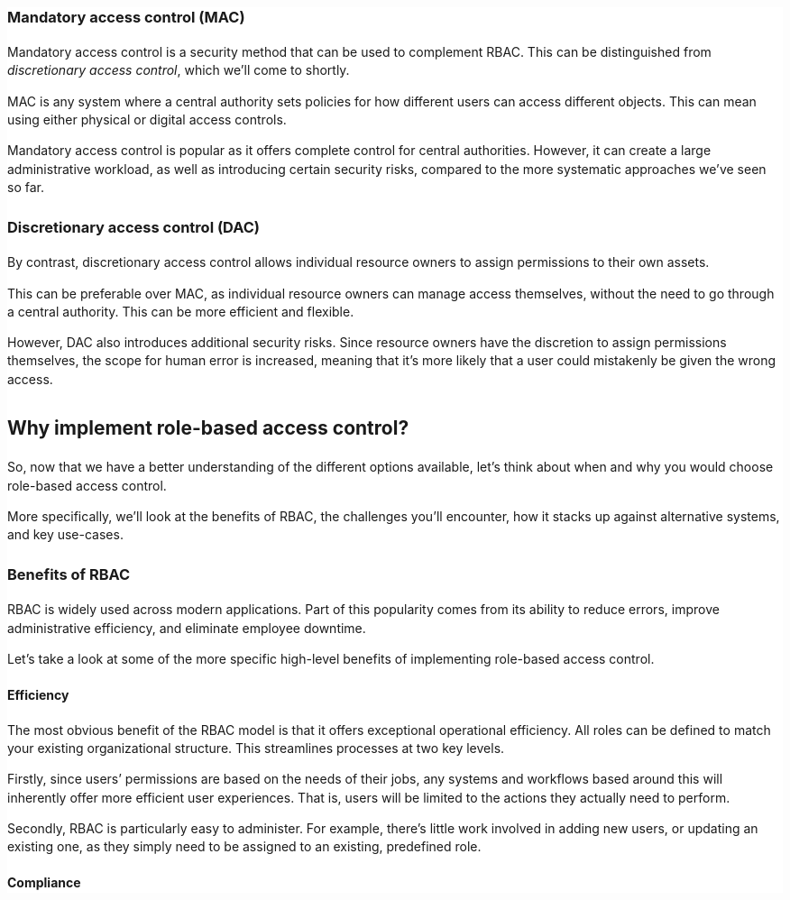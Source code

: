 ### Mandatory access control (MAC)

Mandatory access control is a security method that can be used to complement RBAC. This can be distinguished from _discretionary access control_, which we’ll come to shortly.

MAC is any system where a central authority sets policies for how different users can access different objects. This can mean using either physical or digital access controls.

Mandatory access control is popular as it offers complete control for central authorities. However, it can create a large administrative workload, as well as introducing certain security risks, compared to the more systematic approaches we’ve seen so far.

### Discretionary access control (DAC)

By contrast, discretionary access control allows individual resource owners to assign permissions to their own assets.

This can be preferable over MAC, as individual resource owners can manage access themselves, without the need to go through a central authority. This can be more efficient and flexible.

However, DAC also introduces additional security risks. Since resource owners have the discretion to assign permissions themselves, the scope for human error is increased, meaning that it’s more likely that a user could mistakenly be given the wrong access.

## Why implement role-based access control?

So, now that we have a better understanding of the different options available, let’s think about when and why you would choose role-based access control.

More specifically, we’ll look at the benefits of RBAC, the challenges you’ll encounter, how it stacks up against alternative systems, and key use-cases.

### Benefits of RBAC

RBAC is widely used across modern applications. Part of this popularity comes from its ability to reduce errors, improve administrative efficiency, and eliminate employee downtime.

Let’s take a look at some of the more specific high-level benefits of implementing role-based access control.

#### Efficiency

The most obvious benefit of the RBAC model is that it offers exceptional operational efficiency. All roles can be defined to match your existing organizational structure. This streamlines processes at two key levels.

Firstly, since users’ permissions are based on the needs of their jobs, any systems and workflows based around this will inherently offer more efficient user experiences. That is, users will be limited to the actions they actually need to perform.

Secondly, RBAC is particularly easy to administer. For example, there’s little work involved in adding new users, or updating an existing one, as they simply need to be assigned to an existing, predefined role.

#### Compliance
